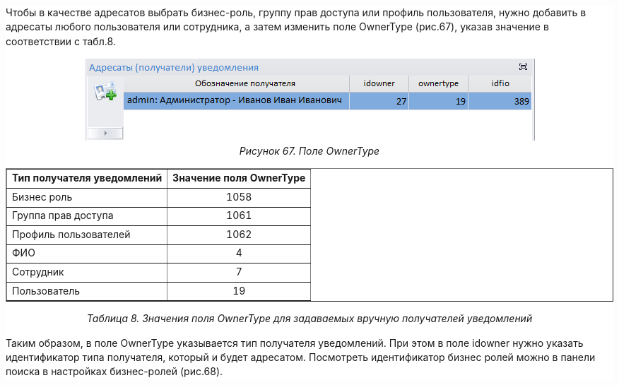 Чтобы в качестве адресатов выбрать бизнес-роль, группу прав доступа или профиль пользователя, нужно добавить в адресаты любого пользователя или сотрудника, а затем изменить поле OwnerType (рис.67), указав значение в соответствии с табл.8.

<p align="center">
<img src="images/07_02_67.png"><br>
<i>Рисунок 67. Поле OwnerType</i>
</p> 

<table border="1">
<tr>
    <td align="center"><b>Тип получателя уведомлений</b></td>
    <td align="center"><b>Значение поля OwnerType</b></td>
</tr>
<tr>
    <td>Бизнес роль</td>
    <td align="center">1058</td>
</tr>
<tr>
    <td>Группа прав доступа</td>
    <td align="center">1061</td>
</tr>
<tr>
    <td>Профиль пользователей</td>
    <td align="center">1062</td>
</tr>
<tr>
    <td>ФИО</td>
    <td align="center">4</td>
</tr>
<tr>
    <td>Сотрудник</td>
    <td align="center">7</td>
</tr>
<tr>
    <td>Пользователь</td>
    <td align="center">19</td>
</tr>
</table>

<p align="center"><i>Таблица 8. Значения поля OwnerType для задаваемых вручную получателей уведомлений</i></p>

Таким образом, в поле OwnerType указывается тип получателя уведомлений. При этом в поле idowner нужно указать идентификатор типа получателя, который и будет адресатом. Посмотреть идентификатор бизнес ролей можно в панели поиска в настройках бизнес-ролей (рис.68).
